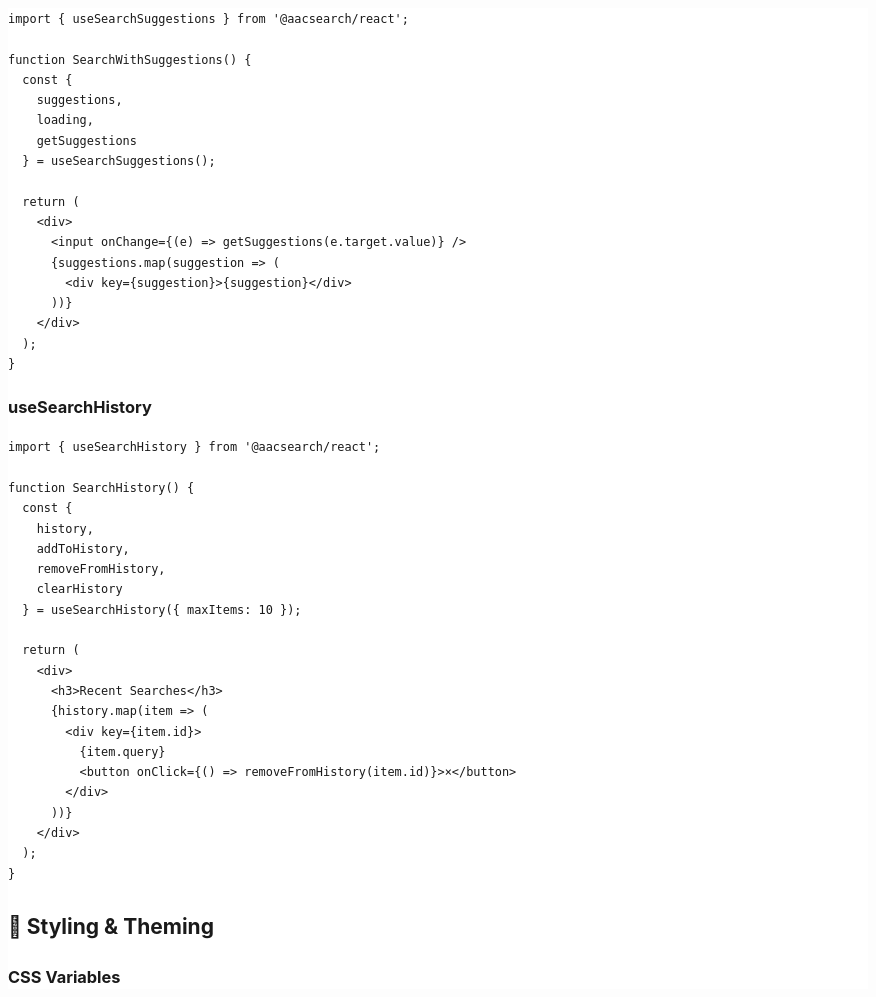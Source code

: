 ```tsx
import { useSearchSuggestions } from '@aacsearch/react';

function SearchWithSuggestions() {
  const {
    suggestions,
    loading,
    getSuggestions
  } = useSearchSuggestions();

  return (
    <div>
      <input onChange={(e) => getSuggestions(e.target.value)} />
      {suggestions.map(suggestion => (
        <div key={suggestion}>{suggestion}</div>
      ))}
    </div>
  );
}
```

### useSearchHistory

```tsx
import { useSearchHistory } from '@aacsearch/react';

function SearchHistory() {
  const {
    history,
    addToHistory,
    removeFromHistory,
    clearHistory
  } = useSearchHistory({ maxItems: 10 });

  return (
    <div>
      <h3>Recent Searches</h3>
      {history.map(item => (
        <div key={item.id}>
          {item.query} 
          <button onClick={() => removeFromHistory(item.id)}>×</button>
        </div>
      ))}
    </div>
  );
}
```

## 🎨 Styling & Theming

### CSS Variables
